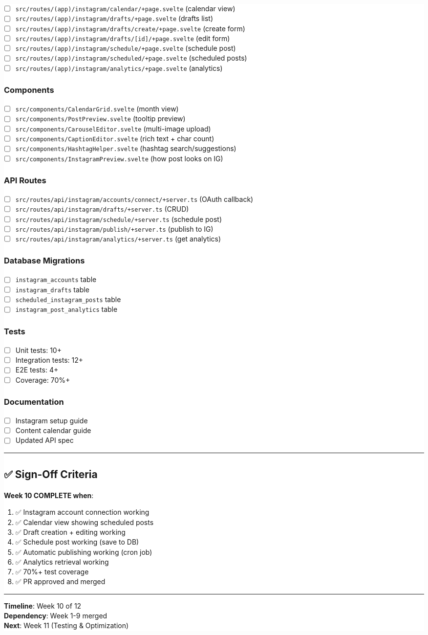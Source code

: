 - [ ] `src/routes/(app)/instagram/calendar/+page.svelte` (calendar view)
- [ ] `src/routes/(app)/instagram/drafts/+page.svelte` (drafts list)
- [ ] `src/routes/(app)/instagram/drafts/create/+page.svelte` (create form)
- [ ] `src/routes/(app)/instagram/drafts/[id]/+page.svelte` (edit form)
- [ ] `src/routes/(app)/instagram/schedule/+page.svelte` (schedule post)
- [ ] `src/routes/(app)/instagram/scheduled/+page.svelte` (scheduled posts)
- [ ] `src/routes/(app)/instagram/analytics/+page.svelte` (analytics)

### Components

- [ ] `src/components/CalendarGrid.svelte` (month view)
- [ ] `src/components/PostPreview.svelte` (tooltip preview)
- [ ] `src/components/CarouselEditor.svelte` (multi-image upload)
- [ ] `src/components/CaptionEditor.svelte` (rich text + char count)
- [ ] `src/components/HashtagHelper.svelte` (hashtag search/suggestions)
- [ ] `src/components/InstagramPreview.svelte` (how post looks on IG)

### API Routes

- [ ] `src/routes/api/instagram/accounts/connect/+server.ts` (OAuth callback)
- [ ] `src/routes/api/instagram/drafts/+server.ts` (CRUD)
- [ ] `src/routes/api/instagram/schedule/+server.ts` (schedule post)
- [ ] `src/routes/api/instagram/publish/+server.ts` (publish to IG)
- [ ] `src/routes/api/instagram/analytics/+server.ts` (get analytics)

### Database Migrations

- [ ] `instagram_accounts` table
- [ ] `instagram_drafts` table
- [ ] `scheduled_instagram_posts` table
- [ ] `instagram_post_analytics` table

### Tests

- [ ] Unit tests: 10+
- [ ] Integration tests: 12+
- [ ] E2E tests: 4+
- [ ] Coverage: 70%+

### Documentation

- [ ] Instagram setup guide
- [ ] Content calendar guide
- [ ] Updated API spec

---

## ✅ Sign-Off Criteria

**Week 10 COMPLETE when**:

1. ✅ Instagram account connection working
2. ✅ Calendar view showing scheduled posts
3. ✅ Draft creation + editing working
4. ✅ Schedule post working (save to DB)
5. ✅ Automatic publishing working (cron job)
6. ✅ Analytics retrieval working
7. ✅ 70%+ test coverage
8. ✅ PR approved and merged

---

**Timeline**: Week 10 of 12  
**Dependency**: Week 1-9 merged  
**Next**: Week 11 (Testing & Optimization)
